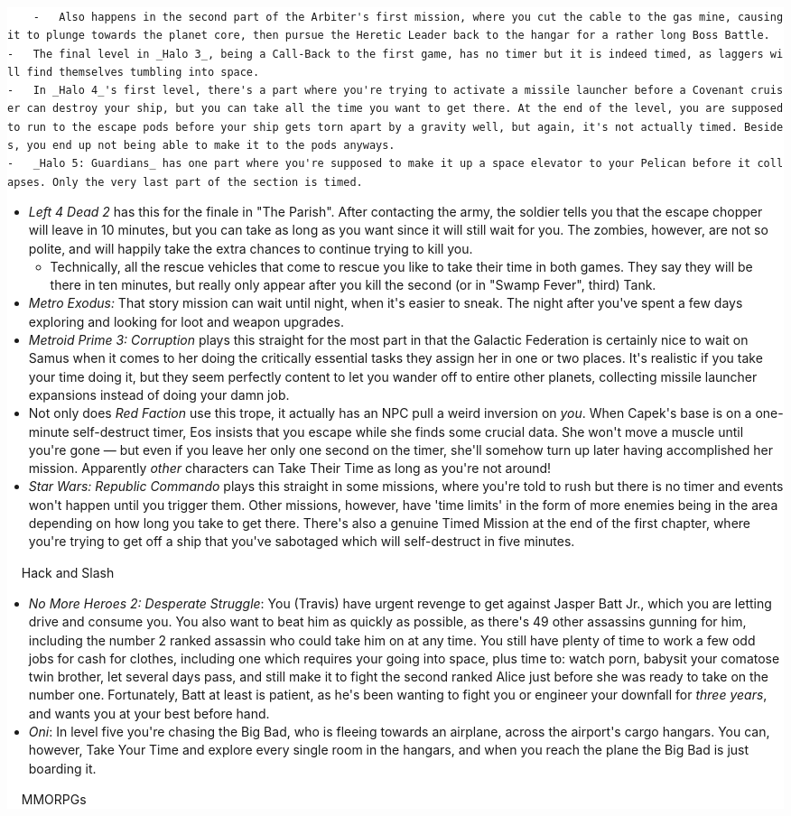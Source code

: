         -   Also happens in the second part of the Arbiter's first mission, where you cut the cable to the gas mine, causing it to plunge towards the planet core, then pursue the Heretic Leader back to the hangar for a rather long Boss Battle.
    -   The final level in _Halo 3_, being a Call-Back to the first game, has no timer but it is indeed timed, as laggers will find themselves tumbling into space.
    -   In _Halo 4_'s first level, there's a part where you're trying to activate a missile launcher before a Covenant cruiser can destroy your ship, but you can take all the time you want to get there. At the end of the level, you are supposed to run to the escape pods before your ship gets torn apart by a gravity well, but again, it's not actually timed. Besides, you end up not being able to make it to the pods anyways.
    -   _Halo 5: Guardians_ has one part where you're supposed to make it up a space elevator to your Pelican before it collapses. Only the very last part of the section is timed.
-   _Left 4 Dead 2_ has this for the finale in "The Parish". After contacting the army, the soldier tells you that the escape chopper will leave in 10 minutes, but you can take as long as you want since it will still wait for you. The zombies, however, are not so polite, and will happily take the extra chances to continue trying to kill you.
    -   Technically, all the rescue vehicles that come to rescue you like to take their time in both games. They say they will be there in ten minutes, but really only appear after you kill the second (or in "Swamp Fever", third) Tank.
-   _Metro Exodus:_ That story mission can wait until night, when it's easier to sneak. The night after you've spent a few days exploring and looking for loot and weapon upgrades.
-   _Metroid Prime 3: Corruption_ plays this straight for the most part in that the Galactic Federation is certainly nice to wait on Samus when it comes to her doing the critically essential tasks they assign her in one or two places. It's realistic if you take your time doing it, but they seem perfectly content to let you wander off to entire other planets, collecting missile launcher expansions instead of doing your damn job.
-   Not only does _Red Faction_ use this trope, it actually has an NPC pull a weird inversion on _you_. When Capek's base is on a one-minute self-destruct timer, Eos insists that you escape while she finds some crucial data. She won't move a muscle until you're gone — but even if you leave her only one second on the timer, she'll somehow turn up later having accomplished her mission. Apparently _other_ characters can Take Their Time as long as you're not around!
-   _Star Wars: Republic Commando_ plays this straight in some missions, where you're told to rush but there is no timer and events won't happen until you trigger them. Other missions, however, have 'time limits' in the form of more enemies being in the area depending on how long you take to get there. There's also a genuine Timed Mission at the end of the first chapter, where you're trying to get off a ship that you've sabotaged which will self-destruct in five minutes.

    Hack and Slash 

-   _No More Heroes 2: Desperate Struggle_: You (Travis) have urgent revenge to get against Jasper Batt Jr., which you are letting drive and consume you. You also want to beat him as quickly as possible, as there's 49 other assassins gunning for him, including the number 2 ranked assassin who could take him on at any time. You still have plenty of time to work a few odd jobs for cash for clothes, including one which requires your going into space, plus time to: watch porn, babysit your comatose twin brother, let several days pass, and still make it to fight the second ranked Alice just before she was ready to take on the number one. Fortunately, Batt at least is patient, as he's been wanting to fight you or engineer your downfall for _three years_, and wants you at your best before hand.
-   _Oni_: In level five you're chasing the Big Bad, who is fleeing towards an airplane, across the airport's cargo hangars. You can, however, Take Your Time and explore every single room in the hangars, and when you reach the plane the Big Bad is just boarding it.

    MMORPGs 

